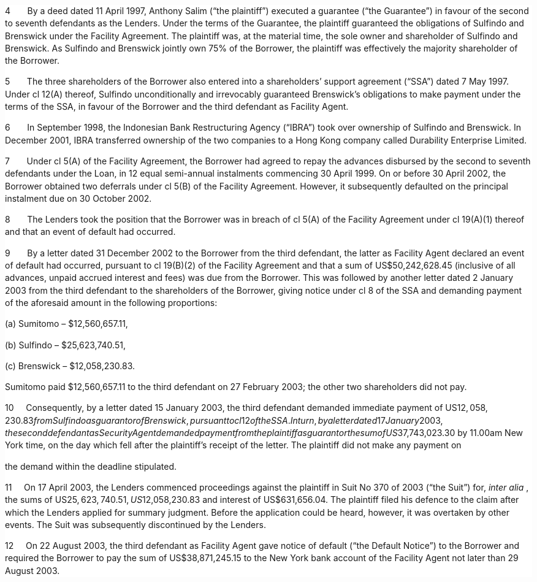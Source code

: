 4       By a deed dated 11 April 1997, Anthony Salim (“the plaintiff”) executed a guarantee (“the Guarantee”) in favour of the second to seventh defendants as the Lenders. Under the terms of the Guarantee, the plaintiff guaranteed the obligations of Sulfindo and Brenswick under the Facility Agreement. The plaintiff was, at the material time, the sole owner and shareholder of Sulfindo and Brenswick. As Sulfindo and Brenswick jointly own 75% of the Borrower, the plaintiff was effectively the majority shareholder of the Borrower. 

5       The three shareholders of the Borrower also entered into a shareholders’ support agreement (“SSA”) dated 7 May 1997. Under cl 12(A) thereof, Sulfindo unconditionally and irrevocably guaranteed Brenswick’s obligations to make payment under the terms of the SSA, in favour of the Borrower and the third defendant as Facility Agent. 

6       In September 1998, the Indonesian Bank Restructuring Agency (“IBRA”) took over ownership of Sulfindo and Brenswick. In December 2001, IBRA transferred ownership of the two companies to a Hong Kong company called Durability Enterprise Limited. 

7       Under cl 5(A) of the Facility Agreement, the Borrower had agreed to repay the advances disbursed by the second to seventh defendants under the Loan, in 12 equal semi-annual instalments commencing 30 April 1999. On or before 30 April 2002, the Borrower obtained two deferrals under cl 5(B) of the Facility Agreement. However, it subsequently defaulted on the principal instalment due on 30 October 2002. 

8       The Lenders took the position that the Borrower was in breach of cl 5(A) of the Facility Agreement under cl 19(A)(1) thereof and that an event of default had occurred. 

9       By a letter dated 31 December 2002 to the Borrower from the third defendant, the latter as Facility Agent declared an event of default had occurred, pursuant to cl 19(B)(2) of the Facility Agreement and that a sum of US$50,242,628.45 (inclusive of all advances, unpaid accrued interest and fees) was due from the Borrower. This was followed by another letter dated 2 January 2003 from the third defendant to the shareholders of the Borrower, giving notice under cl 8 of the SSA and demanding payment of the aforesaid amount in the following proportions: 

 (a) Sumitomo – $12,560,657.11, 

 (b) Sulfindo – $25,623,740.51, 

 (c) Brenswick – $12,058,230.83. 

Sumitomo paid $12,560,657.11 to the third defendant on 27 February 2003; the other two shareholders did not pay. 

10     Consequently, by a letter dated 15 January 2003, the third defendant demanded immediate payment of US$12,058,230.83 from Sulfindo as guarantor of Brenswick, pursuant to cl 12 of the SSA. In turn, by a letter dated 17 January 2003, the second defendant as Security Agent demanded payment from the plaintiff as guarantor the sum of US$37,743,023.30 by 11.00am New York time, on the day which fell after the plaintiff’s receipt of the letter. The plaintiff did not make any payment on 


the demand within the deadline stipulated. 

11     On 17 April 2003, the Lenders commenced proceedings against the plaintiff in Suit No 370 of 2003 (“the Suit”) for, _inter alia_ , the sums of US$25,623,740.51, US$12,058,230.83 and interest of US$631,656.04. The plaintiff filed his defence to the claim after which the Lenders applied for summary judgment. Before the application could be heard, however, it was overtaken by other events. The Suit was subsequently discontinued by the Lenders. 

12     On 22 August 2003, the third defendant as Facility Agent gave notice of default (“the Default Notice”) to the Borrower and required the Borrower to pay the sum of US$38,871,245.15 to the New York bank account of the Facility Agent not later than 29 August 2003. 
